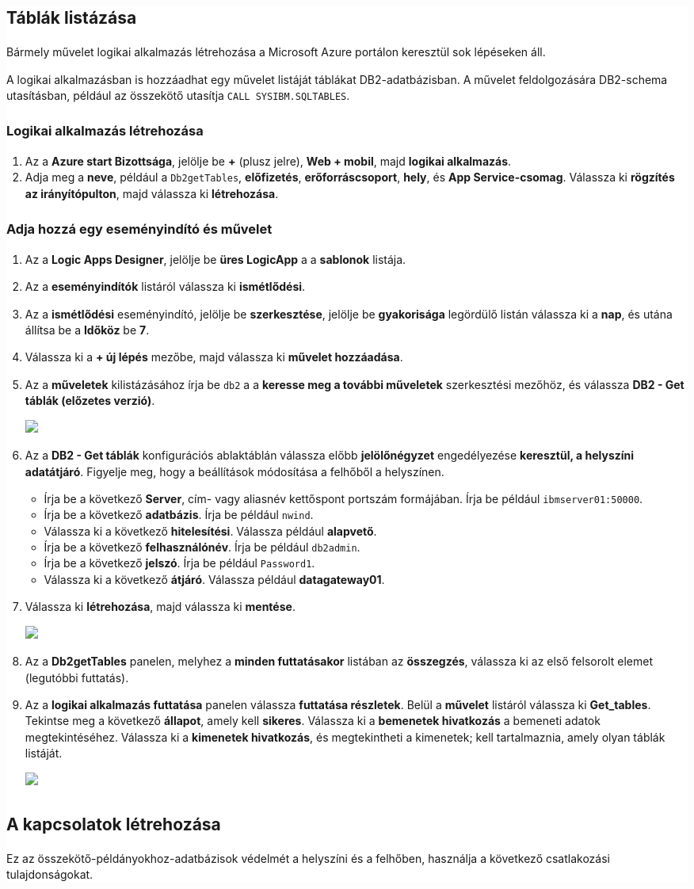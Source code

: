 ## <a name="list-tables"></a>Táblák listázása
Bármely művelet logikai alkalmazás létrehozása a Microsoft Azure portálon keresztül sok lépéseken áll.

A logikai alkalmazásban is hozzáadhat egy művelet listáját táblákat DB2-adatbázisban. A művelet feldolgozására DB2-schema utasításban, például az összekötő utasítja `CALL SYSIBM.SQLTABLES`.

### <a name="create-a-logic-app"></a>Logikai alkalmazás létrehozása
1. Az a **Azure start Bizottsága**, jelölje be **+** (plusz jelre), **Web + mobil**, majd **logikai alkalmazás**.
2. Adja meg a **neve**, például a `Db2getTables`, **előfizetés**, **erőforráscsoport**, **hely**, és **App Service-csomag**. Válassza ki **rögzítés az irányítópulton**, majd válassza ki **létrehozása**.

### <a name="add-a-trigger-and-action"></a>Adja hozzá egy eseményindító és művelet
1. Az a **Logic Apps Designer**, jelölje be **üres LogicApp** a a **sablonok** listája.
2. Az a **eseményindítók** listáról válassza ki **ismétlődési**. 
3. Az a **ismétlődési** eseményindító, jelölje be **szerkesztése**, jelölje be **gyakorisága** legördülő listán válassza ki a **nap**, és utána állítsa be a  **Időköz** be **7**.  
4. Válassza ki a **+ új lépés** mezőbe, majd válassza ki **művelet hozzáadása**.
5. Az a **műveletek** kilistázásához írja be `db2` a a **keresse meg a további műveletek** szerkesztési mezőhöz, és válassza **DB2 - Get táblák (előzetes verzió)**.
   
   ![](./media/connectors-create-api-db2/Db2connectorActions.png)  
6. Az a **DB2 - Get táblák** konfigurációs ablaktáblán válassza előbb **jelölőnégyzet** engedélyezése **keresztül, a helyszíni adatátjáró**. Figyelje meg, hogy a beállítások módosítása a felhőből a helyszínen.
   
   * Írja be a következő **Server**, cím- vagy aliasnév kettőspont portszám formájában. Írja be például `ibmserver01:50000`.
   * Írja be a következő **adatbázis**. Írja be például `nwind`.
   * Válassza ki a következő **hitelesítési**. Válassza például **alapvető**.
   * Írja be a következő **felhasználónév**. Írja be például `db2admin`.
   * Írja be a következő **jelszó**. Írja be például `Password1`.
   * Válassza ki a következő **átjáró**. Válassza például **datagateway01**.
7. Válassza ki **létrehozása**, majd válassza ki **mentése**. 
   
    ![](./media/connectors-create-api-db2/Db2connectorOnPremisesDataGatewayConnection.png)
8. Az a **Db2getTables** panelen, melyhez a **minden futtatásakor** listában az **összegzés**, válassza ki az első felsorolt elemet (legutóbbi futtatás).
9. Az a **logikai alkalmazás futtatása** panelen válassza **futtatása részletek**. Belül a **művelet** listáról válassza ki **Get_tables**. Tekintse meg a következő **állapot**, amely kell **sikeres**. Válassza ki a **bemenetek hivatkozás** a bemeneti adatok megtekintéséhez. Válassza ki a **kimenetek hivatkozás**, és megtekintheti a kimenetek; kell tartalmaznia, amely olyan táblák listáját.
   
   ![](./media/connectors-create-api-db2/Db2connectorGetTablesLogicAppRunOutputs.png)

## <a name="create-the-connections"></a>A kapcsolatok létrehozása
Ez az összekötő-példányokhoz-adatbázisok védelmét a helyszíni és a felhőben, használja a következő csatlakozási tulajdonságokat. 
